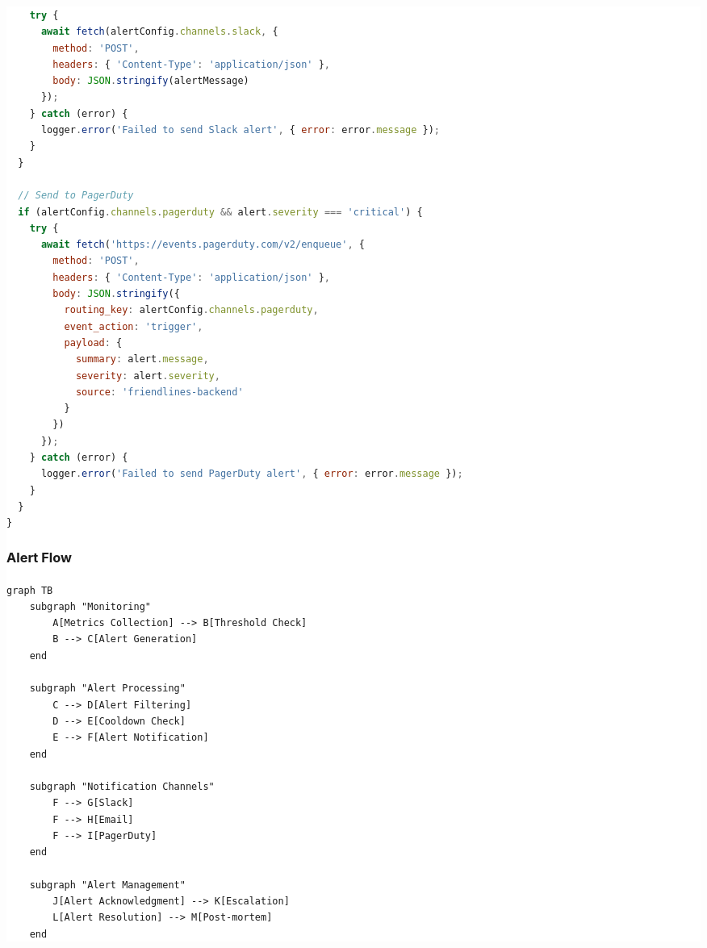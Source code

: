 ```javascript
    try {
      await fetch(alertConfig.channels.slack, {
        method: 'POST',
        headers: { 'Content-Type': 'application/json' },
        body: JSON.stringify(alertMessage)
      });
    } catch (error) {
      logger.error('Failed to send Slack alert', { error: error.message });
    }
  }
  
  // Send to PagerDuty
  if (alertConfig.channels.pagerduty && alert.severity === 'critical') {
    try {
      await fetch('https://events.pagerduty.com/v2/enqueue', {
        method: 'POST',
        headers: { 'Content-Type': 'application/json' },
        body: JSON.stringify({
          routing_key: alertConfig.channels.pagerduty,
          event_action: 'trigger',
          payload: {
            summary: alert.message,
            severity: alert.severity,
            source: 'friendlines-backend'
          }
        })
      });
    } catch (error) {
      logger.error('Failed to send PagerDuty alert', { error: error.message });
    }
  }
}
```

### Alert Flow

```mermaid
graph TB
    subgraph "Monitoring"
        A[Metrics Collection] --> B[Threshold Check]
        B --> C[Alert Generation]
    end
    
    subgraph "Alert Processing"
        C --> D[Alert Filtering]
        D --> E[Cooldown Check]
        E --> F[Alert Notification]
    end
    
    subgraph "Notification Channels"
        F --> G[Slack]
        F --> H[Email]
        F --> I[PagerDuty]
    end
    
    subgraph "Alert Management"
        J[Alert Acknowledgment] --> K[Escalation]
        L[Alert Resolution] --> M[Post-mortem]
    end
```
